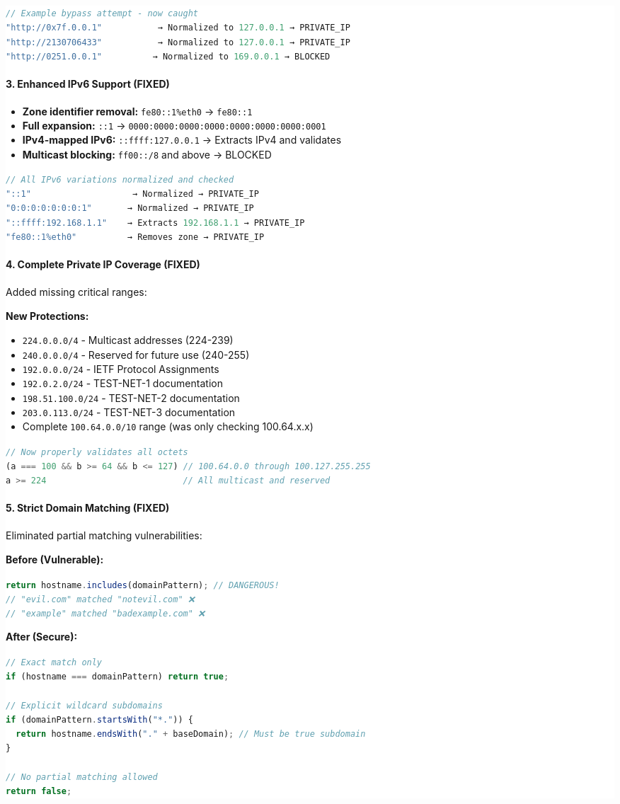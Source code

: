 ```javascript
// Example bypass attempt - now caught
"http://0x7f.0.0.1"           → Normalized to 127.0.0.1 → PRIVATE_IP
"http://2130706433"           → Normalized to 127.0.0.1 → PRIVATE_IP
"http://0251.0.0.1"          → Normalized to 169.0.0.1 → BLOCKED
```

#### 3. **Enhanced IPv6 Support (FIXED)**
- **Zone identifier removal:** `fe80::1%eth0` → `fe80::1`
- **Full expansion:** `::1` → `0000:0000:0000:0000:0000:0000:0000:0001`
- **IPv4-mapped IPv6:** `::ffff:127.0.0.1` → Extracts IPv4 and validates
- **Multicast blocking:** `ff00::/8` and above → BLOCKED

```javascript
// All IPv6 variations normalized and checked
"::1"                    → Normalized → PRIVATE_IP
"0:0:0:0:0:0:0:1"       → Normalized → PRIVATE_IP
"::ffff:192.168.1.1"    → Extracts 192.168.1.1 → PRIVATE_IP
"fe80::1%eth0"          → Removes zone → PRIVATE_IP
```

#### 4. **Complete Private IP Coverage (FIXED)**
Added missing critical ranges:

**New Protections:**
- `224.0.0.0/4` - Multicast addresses (224-239)
- `240.0.0.0/4` - Reserved for future use (240-255)
- `192.0.0.0/24` - IETF Protocol Assignments
- `192.0.2.0/24` - TEST-NET-1 documentation
- `198.51.100.0/24` - TEST-NET-2 documentation
- `203.0.113.0/24` - TEST-NET-3 documentation
- Complete `100.64.0.0/10` range (was only checking 100.64.x.x)

```javascript
// Now properly validates all octets
(a === 100 && b >= 64 && b <= 127) // 100.64.0.0 through 100.127.255.255
a >= 224                           // All multicast and reserved
```

#### 5. **Strict Domain Matching (FIXED)**
Eliminated partial matching vulnerabilities:

**Before (Vulnerable):**
```javascript
return hostname.includes(domainPattern); // DANGEROUS!
// "evil.com" matched "notevil.com" ❌
// "example" matched "badexample.com" ❌
```

**After (Secure):**
```javascript
// Exact match only
if (hostname === domainPattern) return true;

// Explicit wildcard subdomains
if (domainPattern.startsWith("*.")) {
  return hostname.endsWith("." + baseDomain); // Must be true subdomain
}

// No partial matching allowed
return false;
```
